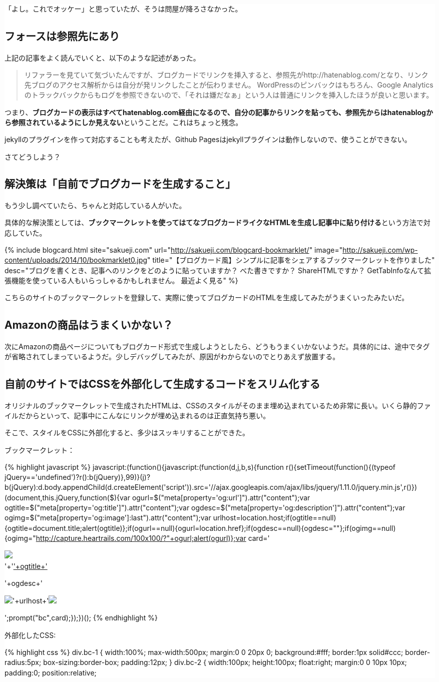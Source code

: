 「よし。これでオッケー」と思っていたが、そうは問屋が降ろさなかった。

## フォースは参照先にあり

上記の記事をよく読んでいくと、以下のような記述があった。

> リファラーを見ていて気づいたんですが、ブログカードでリンクを挿入すると、参照先がhttp://hatenablog.com/となり、リンク先ブログのアクセス解析からは自分が発リンクしたことが伝わりません。
> WordPressのピンバックはもちろん、Google Analyticsのトラックバックからもログを参照できないので、「それは嫌だなぁ」という人は普通にリンクを挿入したほうが良いと思います。

つまり、**ブログカードの表示はすべてhatenablog.com経由になるので、自分の記事からリンクを貼っても、参照先からはhatenablogから参照されているようにしか見えない**ということだ。これはちょっと残念。

jekyllのプラグインを作って対応することも考えたが、Github Pagesはjekyllプラグインは動作しないので、使うことができない。

さてどうしよう？

## 解決策は「自前でブログカードを生成すること」

もう少し調べていたら、ちゃんと対応している人がいた。

具体的な解決策としては、**ブックマークレットを使ってはてなブログカードライクなHTMLを生成し記事中に貼り付ける**という方法で対応していた。

{% include blogcard.html site="sakueji.com" url="http://sakueji.com/blogcard-bookmarklet/" image="http://sakueji.com/wp-content/uploads/2014/10/bookmarklet0.jpg" title="【ブログカード風】シンプルに記事をシェアするブックマークレットを作りました" desc="ブログを書くとき、記事へのリンクをどのように貼っていますか？ べた書きですか？ ShareHTMLですか？ GetTabInfoなんて拡張機能を使っている人もいらっしゃるかもしれません。 最近よく見る" %}

こちらのサイトのブックマークレットを登録して、実際に使ってブログカードのHTMLを生成してみたがうまくいったみたいだ。

## Amazonの商品はうまくいかない？

次にAmazonの商品ページについてもブログカード形式で生成しようとしたら、どうもうまくいかないようだ。具体的には、途中でタグが省略されてしまっているようだ。少しデバッグしてみたが、原因がわからないのでとりあえず放置する。

## 自前のサイトではCSSを外部化して生成するコードをスリム化する

オリジナルのブックマークレットで生成されたHTMLは、CSSのスタイルがそのまま埋め込まれているため非常に長い。いくら静的ファイルだからといって、記事中にこんなにリンクが埋め込まれるのは正直気持ち悪い。

そこで、スタイルをCSSに外部化すると、多少はスッキリすることができた。

ブックマークレット：

{% highlight javascript %}
javascript:(function(){javascript:(function(d,j,b,s){function r(){setTimeout(function(){(typeof jQuery=='undefined')?r():b(jQuery)},99)}(j)?b(jQuery):d.body.appendChild(d.createElement('script')).src='//ajax.googleapis.com/ajax/libs/jquery/1.11.0/jquery.min.js',r()})(document,this.jQuery,function($){var ogurl=$("meta[property='og:url']").attr("content");var ogtitle=$("meta[property='og:title']").attr("content");var ogdesc=$("meta[property='og:description']").attr("content");var ogimg=$("meta[property='og:image']:last").attr("content");var urlhost=location.host;if(ogtitle==null){ogtitle=document.title;alert(ogtitle)};if(ogurl==null){ogurl=location.href};if(ogdesc==null){ogdesc=""};if(ogimg==null){ogimg="http://capture.heartrails.com/100x100/?"+ogurl;alert(ogurl)};var card='<div class="bc-1"><div class="bc-2"><a href="'+ogurl+'" class="bc-3"><img src="'+ogimg+'" class="bc-4"></a></div><p style="margin:0;">'+'<a href="'+ogurl+'" class="bc-5">'+ogtitle+'</a></p><p class="bc-6">'+ogdesc+'</p><div class="bc-7"><p class="bc-8"><img src="http://favicon.hatena.ne.jp/?url='+ogurl+'" class="bc-favicon">'+urlhost+'<img src="http://b.hatena.ne.jp/entry/image/'+ogurl+'" class="bc-hatebu"></p></div></div>';prompt("bc",card);});})();
{% endhighlight %}

外部化したCSS:

{% highlight css %}
div.bc-1 {
  width:100%;
  max-width:500px;
  margin:0 0 20px 0;
  background:#fff;
  border:1px solid#ccc;
  border-radius:5px;
  box-sizing:border-box;
  padding:12px;
}
div.bc-2 {
  width:100px;
  height:100px;
  float:right;
  margin:0 0 10px 10px;
  padding:0;
  position:relative;
